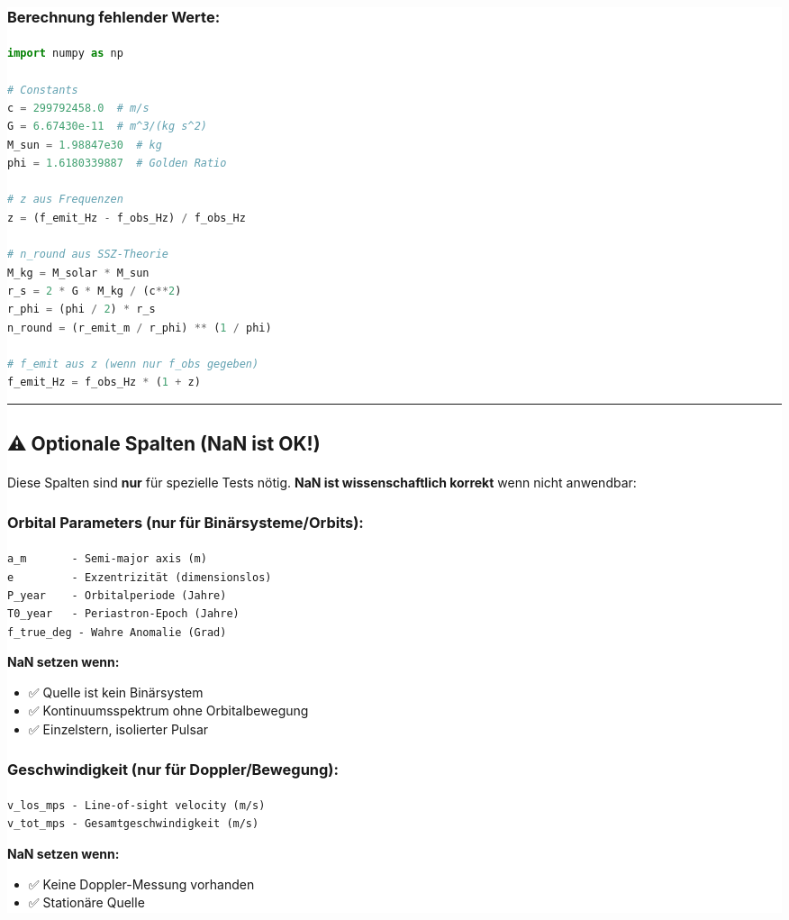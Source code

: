 ### **Berechnung fehlender Werte:**

```python
import numpy as np

# Constants
c = 299792458.0  # m/s
G = 6.67430e-11  # m^3/(kg s^2)
M_sun = 1.98847e30  # kg
phi = 1.6180339887  # Golden Ratio

# z aus Frequenzen
z = (f_emit_Hz - f_obs_Hz) / f_obs_Hz

# n_round aus SSZ-Theorie
M_kg = M_solar * M_sun
r_s = 2 * G * M_kg / (c**2)
r_phi = (phi / 2) * r_s
n_round = (r_emit_m / r_phi) ** (1 / phi)

# f_emit aus z (wenn nur f_obs gegeben)
f_emit_Hz = f_obs_Hz * (1 + z)
```

---

## ⚠️ **Optionale Spalten (NaN ist OK!)**

Diese Spalten sind **nur** für spezielle Tests nötig. **NaN ist wissenschaftlich korrekt** wenn nicht anwendbar:

### **Orbital Parameters (nur für Binärsysteme/Orbits):**
```
a_m       - Semi-major axis (m)
e         - Exzentrizität (dimensionslos)
P_year    - Orbitalperiode (Jahre)
T0_year   - Periastron-Epoch (Jahre)
f_true_deg - Wahre Anomalie (Grad)
```

**NaN setzen wenn:**
- ✅ Quelle ist kein Binärsystem
- ✅ Kontinuumsspektrum ohne Orbitalbewegung
- ✅ Einzelstern, isolierter Pulsar

### **Geschwindigkeit (nur für Doppler/Bewegung):**
```
v_los_mps - Line-of-sight velocity (m/s)
v_tot_mps - Gesamtgeschwindigkeit (m/s)
```

**NaN setzen wenn:**
- ✅ Keine Doppler-Messung vorhanden
- ✅ Stationäre Quelle
